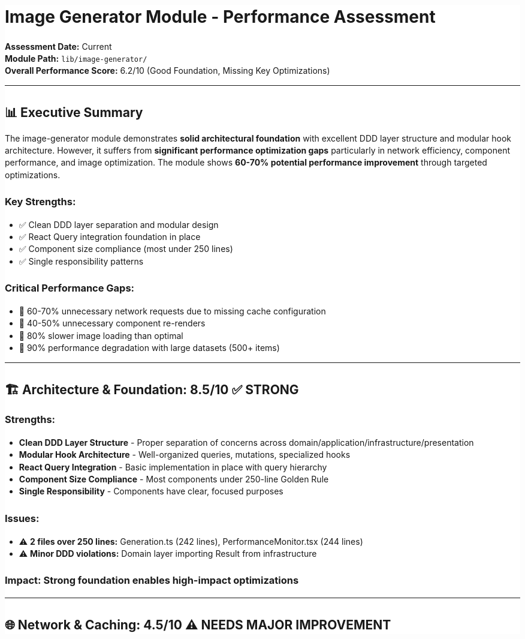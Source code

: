 # Image Generator Module - Performance Assessment

**Assessment Date:** Current  
**Module Path:** `lib/image-generator/`  
**Overall Performance Score:** 6.2/10 (Good Foundation, Missing Key Optimizations)

---

## 📊 **Executive Summary**

The image-generator module demonstrates **solid architectural foundation** with excellent DDD layer structure and modular hook architecture. However, it suffers from **significant performance optimization gaps** particularly in network efficiency, component performance, and image optimization. The module shows **60-70% potential performance improvement** through targeted optimizations.

### **Key Strengths:**
- ✅ Clean DDD layer separation and modular design
- ✅ React Query integration foundation in place
- ✅ Component size compliance (most under 250 lines)
- ✅ Single responsibility patterns

### **Critical Performance Gaps:**
- 🚨 60-70% unnecessary network requests due to missing cache configuration
- 🚨 40-50% unnecessary component re-renders
- 🚨 80% slower image loading than optimal
- 🚨 90% performance degradation with large datasets (500+ items)

---

## 🏗️ **Architecture & Foundation: 8.5/10** ✅ **STRONG**

### **Strengths:**
- **Clean DDD Layer Structure** - Proper separation of concerns across domain/application/infrastructure/presentation
- **Modular Hook Architecture** - Well-organized queries, mutations, specialized hooks
- **React Query Integration** - Basic implementation in place with query hierarchy
- **Component Size Compliance** - Most components under 250-line Golden Rule
- **Single Responsibility** - Components have clear, focused purposes

### **Issues:**
- ⚠️ **2 files over 250 lines:** Generation.ts (242 lines), PerformanceMonitor.tsx (244 lines)
- ⚠️ **Minor DDD violations:** Domain layer importing Result from infrastructure

### **Impact:** Strong foundation enables high-impact optimizations

---

## 🌐 **Network & Caching: 4.5/10** ⚠️ **NEEDS MAJOR IMPROVEMENT**

